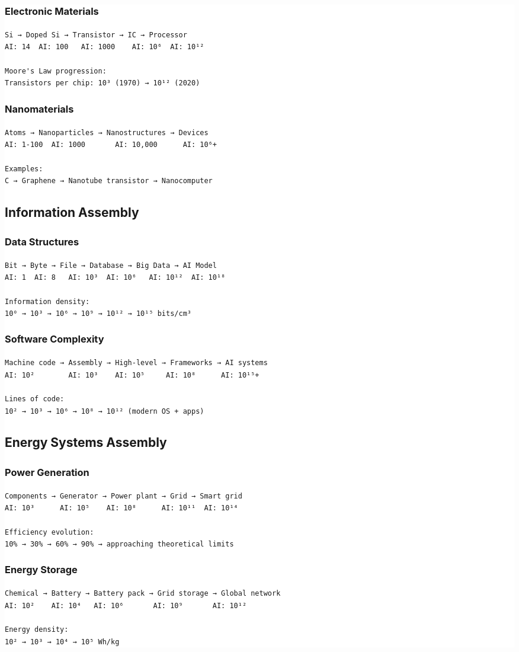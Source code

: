 ### Electronic Materials
```
Si → Doped Si → Transistor → IC → Processor
AI: 14  AI: 100   AI: 1000    AI: 10⁶  AI: 10¹²

Moore's Law progression:
Transistors per chip: 10³ (1970) → 10¹² (2020)
```

### Nanomaterials
```
Atoms → Nanoparticles → Nanostructures → Devices
AI: 1-100  AI: 1000       AI: 10,000      AI: 10⁶+

Examples:
C → Graphene → Nanotube transistor → Nanocomputer
```

## Information Assembly

### Data Structures
```
Bit → Byte → File → Database → Big Data → AI Model
AI: 1  AI: 8   AI: 10³  AI: 10⁶   AI: 10¹²  AI: 10¹⁸

Information density:
10⁰ → 10³ → 10⁶ → 10⁹ → 10¹² → 10¹⁵ bits/cm³
```

### Software Complexity
```
Machine code → Assembly → High-level → Frameworks → AI systems
AI: 10²        AI: 10³    AI: 10⁵     AI: 10⁸      AI: 10¹⁵+

Lines of code:
10² → 10³ → 10⁶ → 10⁸ → 10¹² (modern OS + apps)
```

## Energy Systems Assembly

### Power Generation
```
Components → Generator → Power plant → Grid → Smart grid
AI: 10³      AI: 10⁵    AI: 10⁸      AI: 10¹¹  AI: 10¹⁴

Efficiency evolution:
10% → 30% → 60% → 90% → approaching theoretical limits
```

### Energy Storage
```
Chemical → Battery → Battery pack → Grid storage → Global network
AI: 10²    AI: 10⁴   AI: 10⁶       AI: 10⁹       AI: 10¹²

Energy density:
10² → 10³ → 10⁴ → 10⁵ Wh/kg
```

